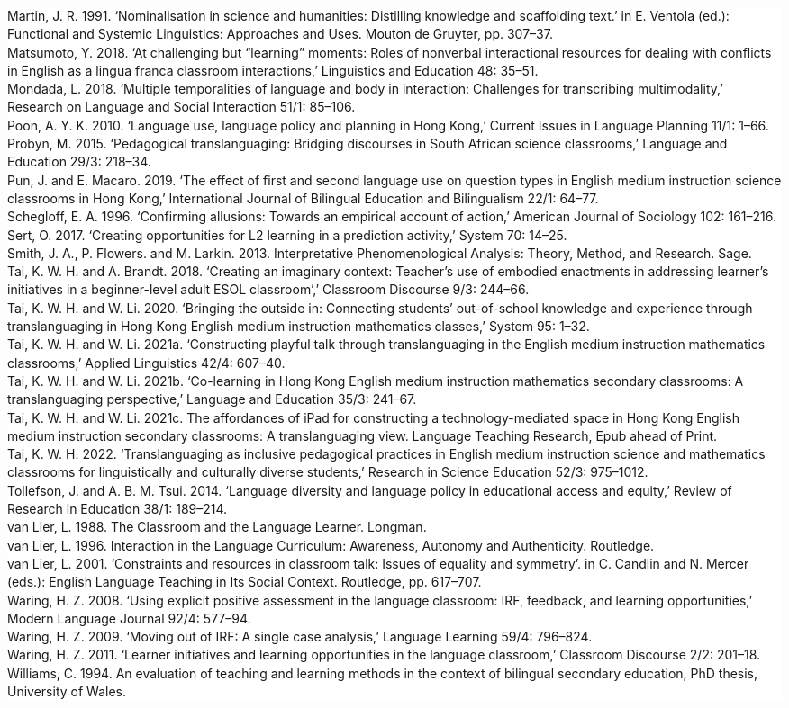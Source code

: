 Martin, J. R. 1991. ‘Nominalisation in science and humanities: Distilling knowledge and scaffolding text.’ in E. Ventola (ed.): Functional and Systemic Linguistics: Approaches and Uses. Mouton de Gruyter, pp. 307–37.   
Matsumoto, Y. 2018. ‘At challenging but “learning” moments: Roles of nonverbal interactional resources for dealing with conflicts in English as a lingua franca classroom interactions,’ Linguistics and Education 48: 35–51.   
Mondada, L. 2018. ‘Multiple temporalities of language and body in interaction: Challenges for transcribing multimodality,’ Research on Language and Social Interaction 51/1: 85–106.   
Poon, A. Y. K. 2010. ‘Language use, language policy and planning in Hong Kong,’ Current Issues in Language Planning 11/1: 1–66.   
Probyn, M. 2015. ‘Pedagogical translanguaging: Bridging discourses in South African science classrooms,’ Language and Education 29/3: 218–34.   
Pun, J. and E. Macaro. 2019. ‘The effect of first and second language use on question types in English medium instruction science classrooms in Hong Kong,’ International Journal of Bilingual Education and Bilingualism 22/1: 64–77.   
Schegloff, E. A. 1996. ‘Confirming allusions: Towards an empirical account of action,’ American Journal of Sociology 102: 161–216.   
Sert, O. 2017. ‘Creating opportunities for L2 learning in a prediction activity,’ System 70: 14–25.   
Smith, J. A., P. Flowers. and M. Larkin. 2013. Interpretative Phenomenological Analysis: Theory, Method, and Research. Sage.   
Tai, K. W. H. and A. Brandt. 2018. ‘Creating an imaginary context: Teacher’s use of embodied enactments in addressing learner’s initiatives in a beginner-level adult ESOL classroom’,’ Classroom Discourse 9/3: 244–66.   
Tai, K. W. H. and W. Li. 2020. ‘Bringing the outside in: Connecting students’ out-of-school knowledge and experience through translanguaging in Hong Kong English medium instruction mathematics classes,’ System 95: 1–32.   
Tai, K. W. H. and W. Li. 2021a. ‘Constructing playful talk through translanguaging in the English medium instruction mathematics classrooms,’ Applied Linguistics 42/4: 607–40.   
Tai, K. W. H. and W. Li. 2021b. ‘Co-learning in Hong Kong English medium instruction mathematics secondary classrooms: A translanguaging perspective,’ Language and Education 35/3: 241–67.   
Tai, K. W. H. and W. Li. 2021c. The affordances of iPad for constructing a technology-mediated space in Hong Kong English medium instruction secondary classrooms: A translanguaging view. Language Teaching Research, Epub ahead of Print.   
Tai, K. W. H. 2022. ‘Translanguaging as inclusive pedagogical practices in English medium instruction science and mathematics classrooms for linguistically and culturally diverse students,’ Research in Science Education 52/3: 975–1012.   
Tollefson, J. and A. B. M. Tsui. 2014. ‘Language diversity and language policy in educational access and equity,’ Review of Research in Education 38/1: 189–214.   
van Lier, L. 1988. The Classroom and the Language Learner. Longman.   
van Lier, L. 1996. Interaction in the Language Curriculum: Awareness, Autonomy and Authenticity. Routledge.   
van Lier, L. 2001. ‘Constraints and resources in classroom talk: Issues of equality and symmetry’. in C. Candlin and N. Mercer (eds.): English Language Teaching in Its Social Context. Routledge, pp. 617–707.   
Waring, H. Z. 2008. ‘Using explicit positive assessment in the language classroom: IRF, feedback, and learning opportunities,’ Modern Language Journal 92/4: 577–94.   
Waring, H. Z. 2009. ‘Moving out of IRF: A single case analysis,’ Language Learning 59/4: 796–824.   
Waring, H. Z. 2011. ‘Learner initiatives and learning opportunities in the language classroom,’ Classroom Discourse 2/2: 201–18.   
Williams, C. 1994. An evaluation of teaching and learning methods in the context of bilingual secondary education, PhD thesis, University of Wales.